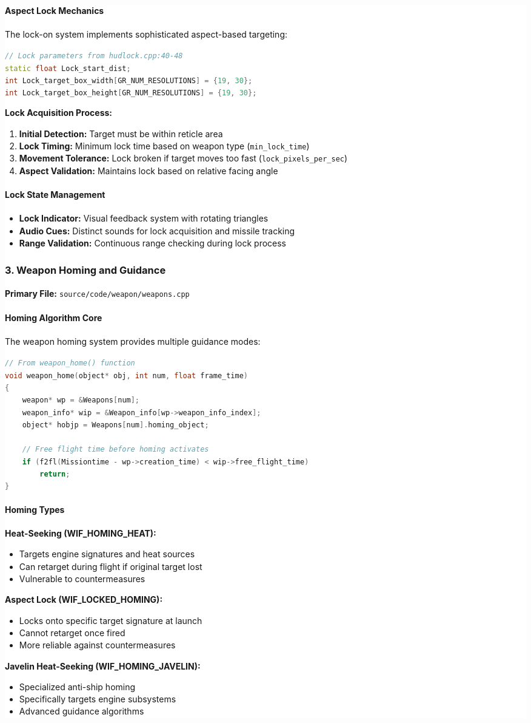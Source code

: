 #### Aspect Lock Mechanics
The lock-on system implements sophisticated aspect-based targeting:

```cpp
// Lock parameters from hudlock.cpp:40-48
static float Lock_start_dist;
int Lock_target_box_width[GR_NUM_RESOLUTIONS] = {19, 30};
int Lock_target_box_height[GR_NUM_RESOLUTIONS] = {19, 30};
```

**Lock Acquisition Process:**
1. **Initial Detection:** Target must be within reticle area
2. **Lock Timing:** Minimum lock time based on weapon type (`min_lock_time`)
3. **Movement Tolerance:** Lock broken if target moves too fast (`lock_pixels_per_sec`)
4. **Aspect Validation:** Maintains lock based on relative facing angle

#### Lock State Management
- **Lock Indicator:** Visual feedback system with rotating triangles
- **Audio Cues:** Distinct sounds for lock acquisition and missile tracking
- **Range Validation:** Continuous range checking during lock process

### 3. Weapon Homing and Guidance

**Primary File:** `source/code/weapon/weapons.cpp`

#### Homing Algorithm Core
The weapon homing system provides multiple guidance modes:

```cpp
// From weapon_home() function
void weapon_home(object* obj, int num, float frame_time)
{
    weapon* wp = &Weapons[num];
    weapon_info* wip = &Weapon_info[wp->weapon_info_index];
    object* hobjp = Weapons[num].homing_object;
    
    // Free flight time before homing activates
    if (f2fl(Missiontime - wp->creation_time) < wip->free_flight_time)
        return;
}
```

#### Homing Types

**Heat-Seeking (WIF_HOMING_HEAT):**
- Targets engine signatures and heat sources
- Can retarget during flight if original target lost
- Vulnerable to countermeasures

**Aspect Lock (WIF_LOCKED_HOMING):**
- Locks onto specific target signature at launch
- Cannot retarget once fired
- More reliable against countermeasures

**Javelin Heat-Seeking (WIF_HOMING_JAVELIN):**
- Specialized anti-ship homing
- Specifically targets engine subsystems
- Advanced guidance algorithms

